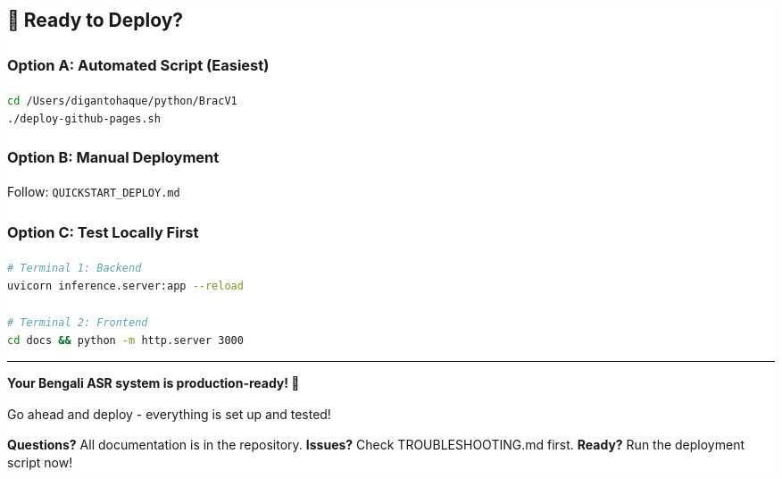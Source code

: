 ## 🚀 Ready to Deploy?

### Option A: Automated Script (Easiest)

```bash
cd /Users/digantohaque/python/BracV1
./deploy-github-pages.sh
```

### Option B: Manual Deployment

Follow: `QUICKSTART_DEPLOY.md`

### Option C: Test Locally First

```bash
# Terminal 1: Backend
uvicorn inference.server:app --reload

# Terminal 2: Frontend  
cd docs && python -m http.server 3000
```

---

**Your Bengali ASR system is production-ready! 🚀**

Go ahead and deploy - everything is set up and tested!

**Questions?** All documentation is in the repository.
**Issues?** Check TROUBLESHOOTING.md first.
**Ready?** Run the deployment script now!

